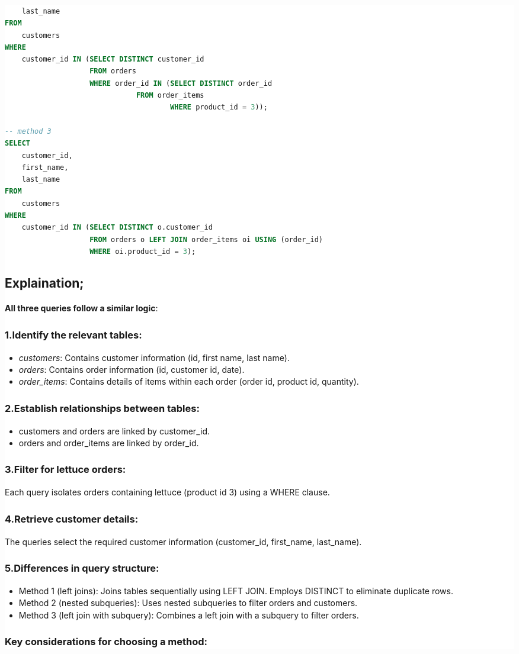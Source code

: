```sql
    last_name
FROM 
    customers
WHERE
    customer_id IN (SELECT DISTINCT customer_id
                    FROM orders
                    WHERE order_id IN (SELECT DISTINCT order_id
		                       FROM order_items
                                       WHERE product_id = 3));

-- method 3
SELECT
    customer_id,
    first_name,
    last_name
FROM 
    customers
WHERE
    customer_id IN (SELECT DISTINCT o.customer_id
                    FROM orders o LEFT JOIN order_items oi USING (order_id)
                    WHERE oi.product_id = 3);

```
## Explaination;

**All three queries follow a similar logic**:

### 1.Identify the relevant tables:

- *customers*: Contains customer information (id, first name, last name).
- *orders*: Contains order information (id, customer id, date).
- *order_items*: Contains details of items within each order (order id, product id, quantity).

### 2.Establish relationships between tables:

- customers and orders are linked by customer_id.
- orders and order_items are linked by order_id.

### 3.Filter for lettuce orders:

Each query isolates orders containing lettuce (product id 3) using a WHERE clause.

### 4.Retrieve customer details:

The queries select the required customer information (customer_id, first_name, last_name).

### 5.Differences in query structure:

- Method 1 (left joins):
Joins tables sequentially using LEFT JOIN.
Employs DISTINCT to eliminate duplicate rows.
- Method 2 (nested subqueries):
Uses nested subqueries to filter orders and customers.
- Method 3 (left join with subquery):
Combines a left join with a subquery to filter orders.
### Key considerations for choosing a method:
